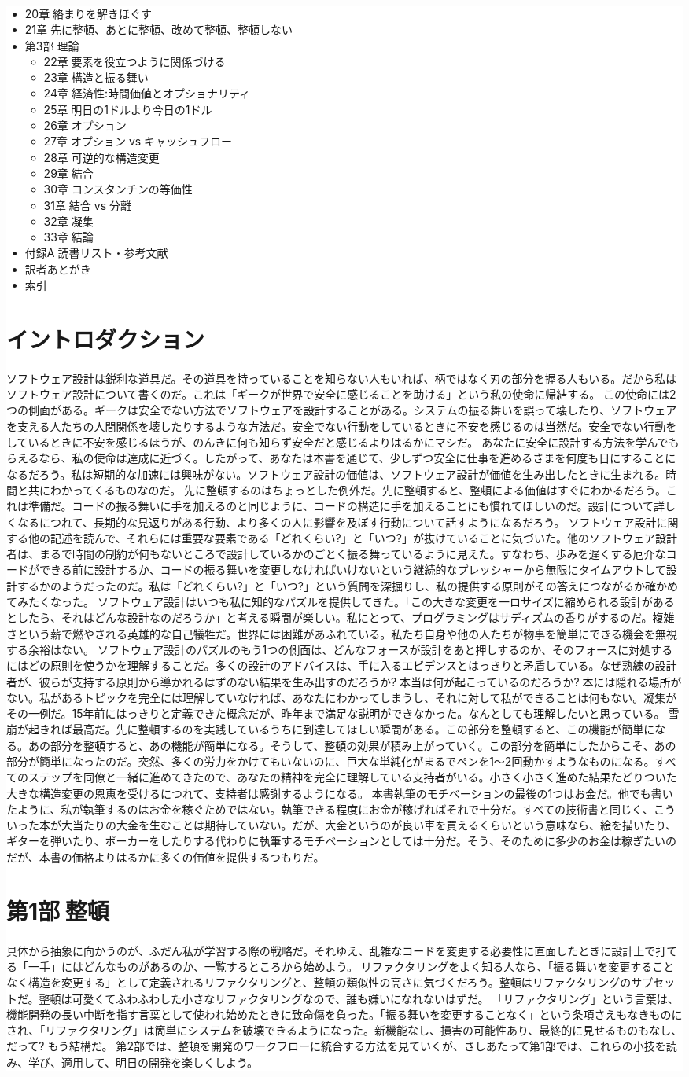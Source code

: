   - 20章 絡まりを解きほぐす
  - 21章 先に整頓、あとに整頓、改めて整頓、整頓しない
- 第3部 理論
  - 22章 要素を役立つように関係づける
  - 23章 構造と振る舞い
  - 24章 経済性:時間価値とオプショナリティ
  - 25章 明日の1ドルより今日の1ドル
  - 26章 オプション
  - 27章 オプション vs キャッシュフロー
  - 28章 可逆的な構造変更
  - 29章 結合
  - 30章 コンスタンチンの等価性
  - 31章 結合 vs 分離
  - 32章 凝集
  - 33章 結論
- 付録A 読書リスト・参考文献
- 訳者あとがき
- 索引

# イントロダクション

ソフトウェア設計は鋭利な道具だ。その道具を持っていることを知らない人もいれば、柄ではなく刃の部分を握る人もいる。だから私はソフトウェア設計について書くのだ。これは「ギークが世界で安全に感じることを助ける」という私の使命に帰結する。
この使命には2つの側面がある。ギークは安全でない方法でソフトウェアを設計することがある。システムの振る舞いを誤って壊したり、ソフトウェアを支える人たちの人間関係を壊したりするような方法だ。安全でない行動をしているときに不安を感じるのは当然だ。安全でない行動をしているときに不安を感じるほうが、のんきに何も知らず安全だと感じるよりはるかにマシだ。
あなたに安全に設計する方法を学んでもらえるなら、私の使命は達成に近づく。したがって、あなたは本書を通じて、少しずつ安全に仕事を進めるさまを何度も日にすることになるだろう。私は短期的な加速には興味がない。ソフトウェア設計の価値は、ソフトウェア設計が価値を生み出したときに生まれる。時間と共にわかってくるものなのだ。
先に整頓するのはちょっとした例外だ。先に整頓すると、整頓による価値はすぐにわかるだろう。これは準備だ。コードの振る舞いに手を加えるのと同じように、コードの構造に手を加えることにも慣れてほしいのだ。設計について詳しくなるにつれて、長期的な見返りがある行動、より多くの人に影響を及ぼす行動について話すようになるだろう。
ソフトウェア設計に関する他の記述を読んで、それらには重要な要素である「どれくらい?」と「いつ?」が抜けていることに気づいた。他のソフトウェア設計者は、まるで時間の制約が何もないところで設計しているかのごとく振る舞っているように見えた。すなわち、歩みを遅くする厄介なコードができる前に設計するか、コードの振る舞いを変更しなければいけないという継続的なプレッシャーから無限にタイムアウトして設計するかのようだったのだ。私は「どれくらい?」と「いつ?」という質問を深掘りし、私の提供する原則がその答えにつながるか確かめてみたくなった。
ソフトウェア設計はいつも私に知的なパズルを提供してきた。「この大きな変更を一ロサイズに縮められる設計があるとしたら、それはどんな設計なのだろうか」と考える瞬間が楽しい。私にとって、プログラミングはサディズムの香りがするのだ。複雑さという薪で燃やされる英雄的な自己犠牲だ。世界には困難があふれている。私たち自身や他の人たちが物事を簡単にできる機会を無視する余裕はない。
ソフトウェア設計のパズルのもう1つの側面は、どんなフォースが設計をあと押しするのか、そのフォースに対処するにはどの原則を使うかを理解することだ。多くの設計のアドバイスは、手に入るエビデンスとはっきりと矛盾している。なぜ熟練の設計者が、彼らが支持する原則から導かれるはずのない結果を生み出すのだろうか? 本当は何が起こっているのだろうか?
本には隠れる場所がない。私があるトピックを完全には理解していなければ、あなたにわかってしまうし、それに対して私ができることは何もない。凝集がその一例だ。15年前にはっきりと定義できた概念だが、昨年まで満足な説明ができなかった。なんとしても理解したいと思っている。
雪崩が起きれば最高だ。先に整頓するのを実践しているうちに到達してほしい瞬間がある。この部分を整頓すると、この機能が簡単になる。あの部分を整頓すると、あの機能が簡単になる。そうして、整頓の効果が積み上がっていく。この部分を簡単にしたからこそ、あの部分が簡単になったのだ。突然、多くの労力をかけてもいないのに、巨大な単純化がまるでペンを1～2回動かすようなものになる。すべてのステップを同僚と一緒に進めてきたので、あなたの精神を完全に理解している支持者がいる。小さく小さく進めた結果たどりついた大きな構造変更の恩恵を受けるにつれて、支持者は感謝するようになる。
本書執筆のモチベーションの最後の1つはお金だ。他でも書いたように、私が執筆するのはお金を稼ぐためではない。執筆できる程度にお金が稼げればそれで十分だ。すべての技術書と同じく、こういった本が大当たりの大金を生むことは期待していない。だが、大金というのが良い車を買えるくらいという意味なら、絵を描いたり、ギターを弾いたり、ポーカーをしたりする代わりに執筆するモチベーションとしては十分だ。そう、そのために多少のお金は稼ぎたいのだが、本書の価格よりはるかに多くの価値を提供するつもりだ。

# 第1部 整頓

具体から抽象に向かうのが、ふだん私が学習する際の戦略だ。それゆえ、乱雑なコードを変更する必要性に直面したときに設計上で打てる「一手」にはどんなものがあるのか、一覧するところから始めよう。
リファクタリングをよく知る人なら、「振る舞いを変更することなく構造を変更する」として定義されるリファクタリングと、整頓の類似性の高さに気づくだろう。整頓はリファクタリングのサブセットだ。整頓は可愛くてふわふわした小さなリファクタリングなので、誰も嫌いになれないはずだ。
「リファクタリング」という言葉は、機能開発の長い中断を指す言葉として使われ始めたときに致命傷を負った。「振る舞いを変更することなく」という条項さえもなきものにされ、「リファクタリング」は簡単にシステムを破壊できるようになった。新機能なし、損害の可能性あり、最終的に見せるものもなし、だって? もう結構だ。
第2部では、整頓を開発のワークフローに統合する方法を見ていくが、さしあたって第1部では、これらの小技を読み、学び、適用して、明日の開発を楽しくしよう。
